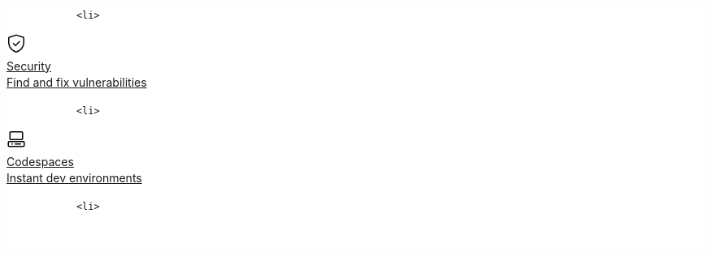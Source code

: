     
</a></li>

                <li>
  <a class="HeaderMenu-dropdown-link d-block no-underline position-relative py-2 Link--secondary d-flex flex-items-center Link--has-description pb-lg-3" data-analytics-event="{&quot;location&quot;:&quot;navbar&quot;,&quot;action&quot;:&quot;security&quot;,&quot;context&quot;:&quot;product&quot;,&quot;tag&quot;:&quot;link&quot;,&quot;label&quot;:&quot;security_link_product_navbar&quot;}" href="https://github.com/features/security">
      <svg aria-hidden="true" height="24" viewBox="0 0 24 24" version="1.1" width="24" data-view-component="true" class="octicon octicon-shield-check color-fg-subtle mr-3">
    <path d="M16.53 9.78a.75.75 0 0 0-1.06-1.06L11 13.19l-1.97-1.97a.75.75 0 0 0-1.06 1.06l2.5 2.5a.75.75 0 0 0 1.06 0l5-5Z"></path><path d="m12.54.637 8.25 2.675A1.75 1.75 0 0 1 22 4.976V10c0 6.19-3.771 10.704-9.401 12.83a1.704 1.704 0 0 1-1.198 0C5.77 20.705 2 16.19 2 10V4.976c0-.758.489-1.43 1.21-1.664L11.46.637a1.748 1.748 0 0 1 1.08 0Zm-.617 1.426-8.25 2.676a.249.249 0 0 0-.173.237V10c0 5.46 3.28 9.483 8.43 11.426a.199.199 0 0 0 .14 0C17.22 19.483 20.5 15.461 20.5 10V4.976a.25.25 0 0 0-.173-.237l-8.25-2.676a.253.253 0 0 0-.154 0Z"></path>
</svg>
      <div>
        <div class="color-fg-default h4">Security</div>
        Find and fix vulnerabilities
      </div>

    
</a></li>

                <li>
  <a class="HeaderMenu-dropdown-link d-block no-underline position-relative py-2 Link--secondary d-flex flex-items-center Link--has-description pb-lg-3" data-analytics-event="{&quot;location&quot;:&quot;navbar&quot;,&quot;action&quot;:&quot;codespaces&quot;,&quot;context&quot;:&quot;product&quot;,&quot;tag&quot;:&quot;link&quot;,&quot;label&quot;:&quot;codespaces_link_product_navbar&quot;}" href="https://github.com/features/codespaces">
      <svg aria-hidden="true" height="24" viewBox="0 0 24 24" version="1.1" width="24" data-view-component="true" class="octicon octicon-codespaces color-fg-subtle mr-3">
    <path d="M3.5 3.75C3.5 2.784 4.284 2 5.25 2h13.5c.966 0 1.75.784 1.75 1.75v7.5A1.75 1.75 0 0 1 18.75 13H5.25a1.75 1.75 0 0 1-1.75-1.75Zm-2 12c0-.966.784-1.75 1.75-1.75h17.5c.966 0 1.75.784 1.75 1.75v4a1.75 1.75 0 0 1-1.75 1.75H3.25a1.75 1.75 0 0 1-1.75-1.75ZM5.25 3.5a.25.25 0 0 0-.25.25v7.5c0 .138.112.25.25.25h13.5a.25.25 0 0 0 .25-.25v-7.5a.25.25 0 0 0-.25-.25Zm-2 12a.25.25 0 0 0-.25.25v4c0 .138.112.25.25.25h17.5a.25.25 0 0 0 .25-.25v-4a.25.25 0 0 0-.25-.25Z"></path><path d="M10 17.75a.75.75 0 0 1 .75-.75h6.5a.75.75 0 0 1 0 1.5h-6.5a.75.75 0 0 1-.75-.75Zm-4 0a.75.75 0 0 1 .75-.75h.5a.75.75 0 0 1 0 1.5h-.5a.75.75 0 0 1-.75-.75Z"></path>
</svg>
      <div>
        <div class="color-fg-default h4">Codespaces</div>
        Instant dev environments
      </div>

    
</a></li>

                <li>
  <a class="HeaderMenu-dropdown-link d-block no-underline position-relative py-2 Link--secondary d-flex flex-items-center Link--has-description pb-lg-3" data-analytics-event="{&quot;location&quot;:&quot;navbar&quot;,&quot;action&quot;:&quot;github_copilot&quot;,&quot;context&quot;:&quot;product&quot;,&quot;tag&quot;:&quot;link&quot;,&quot;label&quot;:&quot;github_copilot_link_product_navbar&quot;}" href="https://github.com/features/copilot">
      <svg aria-hidden="true" height="24" viewBox="0 0 24 24" version="1.1" width="24" data-view-component="true" class="octicon octicon-copilot color-fg-subtle mr-3">